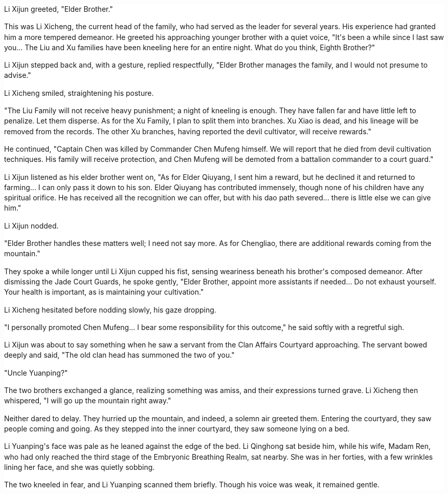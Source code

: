 Li Xijun greeted, "Elder Brother."

This was Li Xicheng, the current head of the family, who had served as the leader for several years. His experience had granted him a more tempered demeanor. He greeted his approaching younger brother with a quiet voice, "It's been a while since I last saw you... The Liu and Xu families have been kneeling here for an entire night. What do you think, Eighth Brother?"

Li Xijun stepped back and, with a gesture, replied respectfully, "Elder Brother manages the family, and I would not presume to advise."

Li Xicheng smiled, straightening his posture.

"The Liu Family will not receive heavy punishment; a night of kneeling is enough. They have fallen far and have little left to penalize. Let them disperse. As for the Xu Family, I plan to split them into branches. Xu Xiao is dead, and his lineage will be removed from the records. The other Xu branches, having reported the devil cultivator, will receive rewards."

He continued, "Captain Chen was killed by Commander Chen Mufeng himself. We will report that he died from devil cultivation techniques. His family will receive protection, and Chen Mufeng will be demoted from a battalion commander to a court guard."

Li Xijun listened as his elder brother went on, "As for Elder Qiuyang, I sent him a reward, but he declined it and returned to farming... I can only pass it down to his son. Elder Qiuyang has contributed immensely, though none of his children have any spiritual orifice. He has received all the recognition we can offer, but with his dao path severed... there is little else we can give him."

Li Xijun nodded.

"Elder Brother handles these matters well; I need not say more. As for Chengliao, there are additional rewards coming from the mountain."

They spoke a while longer until Li Xijun cupped his fist, sensing weariness beneath his brother's composed demeanor. After dismissing the Jade Court Guards, he spoke gently, "Elder Brother, appoint more assistants if needed... Do not exhaust yourself. Your health is important, as is maintaining your cultivation."

Li Xicheng hesitated before nodding slowly, his gaze dropping.

"I personally promoted Chen Mufeng... I bear some responsibility for this outcome," he said softly with a regretful sigh.

Li Xijun was about to say something when he saw a servant from the Clan Affairs Courtyard approaching. The servant bowed deeply and said, "The old clan head has summoned the two of you."

"Uncle Yuanping?"

The two brothers exchanged a glance, realizing something was amiss, and their expressions turned grave. Li Xicheng then whispered, "I will go up the mountain right away."

Neither dared to delay. They hurried up the mountain, and indeed, a solemn air greeted them. Entering the courtyard, they saw people coming and going. As they stepped into the inner courtyard, they saw someone lying on a bed.

Li Yuanping's face was pale as he leaned against the edge of the bed. Li Qinghong sat beside him, while his wife, Madam Ren, who had only reached the third stage of the Embryonic Breathing Realm, sat nearby. She was in her forties, with a few wrinkles lining her face, and she was quietly sobbing.

The two kneeled in fear, and Li Yuanping scanned them briefly. Though his voice was weak, it remained gentle.
